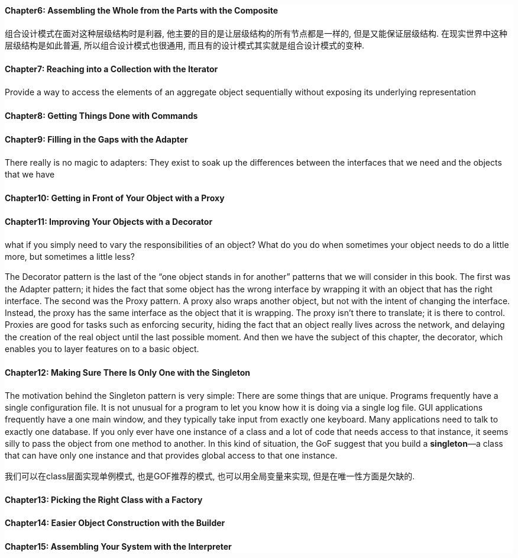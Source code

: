#### Chapter6: Assembling the Whole from the Parts with the Composite

组合设计模式在面对这种层级结构时是利器, 他主要的目的是让层级结构的所有节点都是一样的, 但是又能保证层级结构. 在现实世界中这种层级结构是如此普遍, 所以组合设计模式也很通用, 而且有的设计模式其实就是组合设计模式的变种.

#### Chapter7: Reaching into a Collection with the Iterator

Provide a way to access the elements of an aggregate object sequentially without exposing its underlying representation

#### Chapter8: Getting Things Done with Commands

#### Chapter9: Filling in the Gaps with the Adapter

There really is no magic to adapters: They exist to soak up the differences between the interfaces that we need and the objects that we have

#### Chapter10: Getting in Front of Your Object with a Proxy

#### Chapter11: Improving Your Objects with a Decorator

 what if you simply need to vary the responsibilities of an object? What do you do when sometimes your object needs to do a little more, but sometimes a little less?

The Decorator pattern is the last of the “one object stands in for another” patterns that we will consider in this book. The first was the Adapter pattern; it hides the fact that some object has the wrong interface by wrapping it with an object that has the right interface. The second was the Proxy pattern. A proxy also wraps another object, but not with the intent of changing the interface. Instead, the proxy has the same interface as the object that it is wrapping. The proxy isn’t there to translate; it is there to control. Proxies are good for tasks such as enforcing security, hiding the fact that an object really lives across the network, and delaying the creation of the real object until the last possible moment. And then we have the subject of this chapter, the decorator, which enables you to layer features on to a basic object.

#### Chapter12: Making Sure There Is Only One with the Singleton

The motivation behind the Singleton pattern is very simple: There are some things that are unique. Programs frequently have a single configuration file. It is not unusual for a program to let you know how it is doing via a single log file. GUI applications frequently have a one main window, and they typically take input from exactly one keyboard. Many applications need to talk to exactly one database. If you only ever have one instance of a class and a lot of code that needs access to that instance, it seems silly to pass the object from one method to another. In this kind of situation, the GoF suggest that you build a **singleton**—a class that can have only one instance and that provides global access to that one instance.

我们可以在class层面实现单例模式, 也是GOF推荐的模式, 也可以用全局变量来实现, 但是在唯一性方面是欠缺的.

#### Chapter13: Picking the Right Class with a Factory

#### Chapter14: Easier Object Construction with the Builder

#### Chapter15: Assembling Your System with the Interpreter

